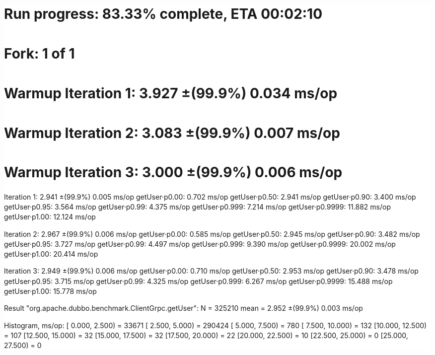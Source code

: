 # Run progress: 83.33% complete, ETA 00:02:10
# Fork: 1 of 1
# Warmup Iteration   1: 3.927 ±(99.9%) 0.034 ms/op
# Warmup Iteration   2: 3.083 ±(99.9%) 0.007 ms/op
# Warmup Iteration   3: 3.000 ±(99.9%) 0.006 ms/op
Iteration   1: 2.941 ±(99.9%) 0.005 ms/op
                 getUser·p0.00:   0.702 ms/op
                 getUser·p0.50:   2.941 ms/op
                 getUser·p0.90:   3.400 ms/op
                 getUser·p0.95:   3.564 ms/op
                 getUser·p0.99:   4.375 ms/op
                 getUser·p0.999:  7.214 ms/op
                 getUser·p0.9999: 11.882 ms/op
                 getUser·p1.00:   12.124 ms/op

Iteration   2: 2.967 ±(99.9%) 0.006 ms/op
                 getUser·p0.00:   0.585 ms/op
                 getUser·p0.50:   2.945 ms/op
                 getUser·p0.90:   3.482 ms/op
                 getUser·p0.95:   3.727 ms/op
                 getUser·p0.99:   4.497 ms/op
                 getUser·p0.999:  9.390 ms/op
                 getUser·p0.9999: 20.002 ms/op
                 getUser·p1.00:   20.414 ms/op

Iteration   3: 2.949 ±(99.9%) 0.006 ms/op
                 getUser·p0.00:   0.710 ms/op
                 getUser·p0.50:   2.953 ms/op
                 getUser·p0.90:   3.478 ms/op
                 getUser·p0.95:   3.715 ms/op
                 getUser·p0.99:   4.325 ms/op
                 getUser·p0.999:  6.267 ms/op
                 getUser·p0.9999: 15.488 ms/op
                 getUser·p1.00:   15.778 ms/op



Result "org.apache.dubbo.benchmark.ClientGrpc.getUser":
  N = 325210
  mean =      2.952 ±(99.9%) 0.003 ms/op

  Histogram, ms/op:
    [ 0.000,  2.500) = 33671 
    [ 2.500,  5.000) = 290424 
    [ 5.000,  7.500) = 780 
    [ 7.500, 10.000) = 132 
    [10.000, 12.500) = 107 
    [12.500, 15.000) = 32 
    [15.000, 17.500) = 32 
    [17.500, 20.000) = 22 
    [20.000, 22.500) = 10 
    [22.500, 25.000) = 0 
    [25.000, 27.500) = 0 
